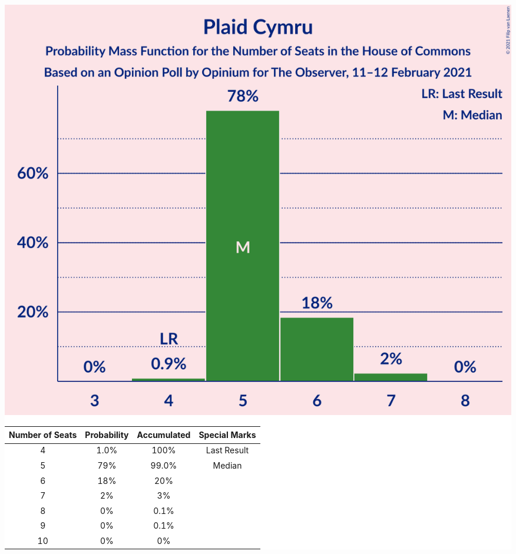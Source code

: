 ![Graph with seats probability mass function not yet produced](2021-02-12-Opinium-seats-pmf-plaidcymru.png "Seats Probability Mass Function")

| Number of Seats | Probability | Accumulated | Special Marks |
|:---------------:|:-----------:|:-----------:|:-------------:|
| 4 | 1.0% | 100% | Last Result |
| 5 | 79% | 99.0% | Median |
| 6 | 18% | 20% |  |
| 7 | 2% | 3% |  |
| 8 | 0% | 0.1% |  |
| 9 | 0% | 0.1% |  |
| 10 | 0% | 0% |  |
